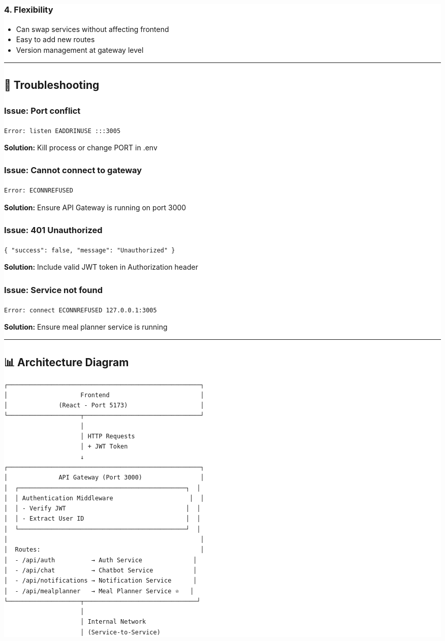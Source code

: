 ### **4. Flexibility**
- Can swap services without affecting frontend
- Easy to add new routes
- Version management at gateway level

---

## 🐛 Troubleshooting

### **Issue: Port conflict**
```
Error: listen EADDRINUSE :::3005
```
**Solution:** Kill process or change PORT in .env

### **Issue: Cannot connect to gateway**
```
Error: ECONNREFUSED
```
**Solution:** Ensure API Gateway is running on port 3000

### **Issue: 401 Unauthorized**
```
{ "success": false, "message": "Unauthorized" }
```
**Solution:** Include valid JWT token in Authorization header

### **Issue: Service not found**
```
Error: connect ECONNREFUSED 127.0.0.1:3005
```
**Solution:** Ensure meal planner service is running

---

## 📊 Architecture Diagram

```
┌─────────────────────────────────────────────────────┐
│                    Frontend                         │
│              (React - Port 5173)                    │
└────────────────────┬────────────────────────────────┘
                     │
                     │ HTTP Requests
                     │ + JWT Token
                     ↓
┌─────────────────────────────────────────────────────┐
│              API Gateway (Port 3000)                │
│  ┌──────────────────────────────────────────────┐  │
│  │ Authentication Middleware                     │  │
│  │ - Verify JWT                                 │  │
│  │ - Extract User ID                            │  │
│  └──────────────────────────────────────────────┘  │
│                                                     │
│  Routes:                                            │
│  - /api/auth          → Auth Service              │
│  - /api/chat          → Chatbot Service           │
│  - /api/notifications → Notification Service      │
│  - /api/mealplanner   → Meal Planner Service ⭐   │
└────────────────────┬───────────────────────────────┘
                     │
                     │ Internal Network
                     │ (Service-to-Service)
```